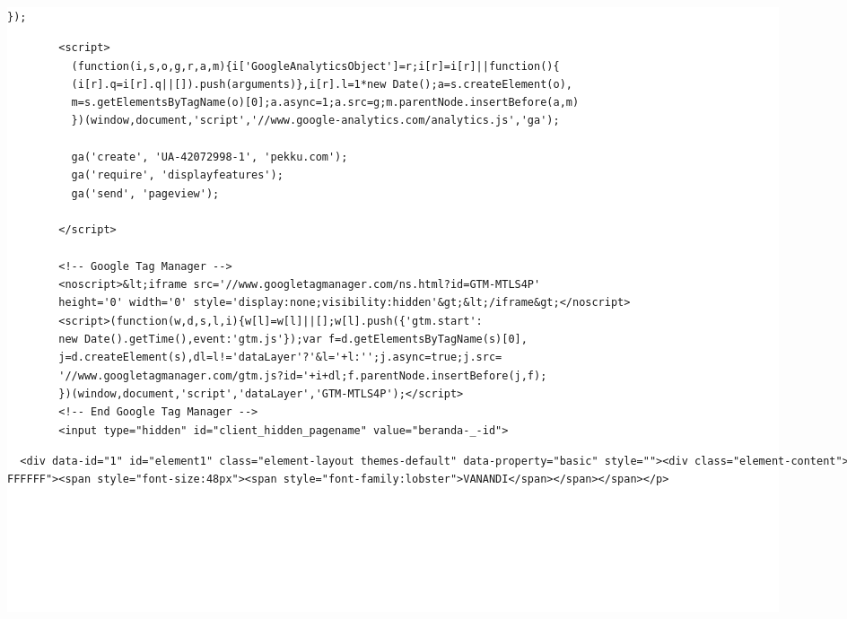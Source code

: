    });
  </script>
<script type="text/javascript" async="" src="http://cfs.u-ad.info/cfspushadsv2/request?id=1&amp;enc=telkom2&amp;params=4TtHaUQnUEiP6K%2fc5C582Ltpw5OIinlRmKtB3vkWpUz0VHsKFRO1v1KkjlewZ%2bNKHoqJXjpluNCVCHusmwE2J734oos%2bcnEGQ%2bIaJ8zw%2bxbfTQuaY99gW3pkbqgXxBIBS0oDJt8aBXUv6iFvb%2bJv9YcTxI%2fvagbrH7%2fRSSN3sBHnYrJhIawP93jB07o6O8qt49Q%2fzKJrikrCC%2bbT30JBzd1hiSew2vTlyyKhBw3i0ZqvyJqaBwf0n1kEAeOXbzilUBCfRsyoUFSttXSlLrkJqpJsJsr4W7XEwtyjMkJPgFpP0OuuZb0Yp2uTMiS2vkOL0mFFXw0Dzm%2f3%2bSQQGu4mzNzW0hUgBVZ7lMOoIljC96L405wDL0TuNfDceHh%2fIcBGSZdNMJDk7799catCb%2bMPyG%2f1qo5C0wpbkUxR5KAot6PWDOIDylh2rtMlGST%2bqzuK5y4udKnsyYb329iXAmhN5AhX8NcmT9PQgYfC46oZR%2bf1C33JtLOHT8w8WpeDrDlTwHCWzMu02IRLCjm%2fhlHl2Hy92pGaHnFXsH%2b1P78epoPE7S4f1O1yiNFeJ55N1CKr&amp;idc_r=19008361152&amp;domain=danismuria.pekku.com&amp;sw=1280&amp;sh=960"></script><script type="text/javascript" charset="UTF-8" src="https://maps.gstatic.com/maps-api-v3/api/js/21/3/common.js"></script><script type="text/javascript" charset="UTF-8" src="https://maps.gstatic.com/maps-api-v3/api/js/21/3/util.js"></script><script type="text/javascript" charset="UTF-8" src="https://maps.gstatic.com/maps-api-v3/api/js/21/3/stats.js"></script></head>
<body>
  
            <script>
              (function(i,s,o,g,r,a,m){i['GoogleAnalyticsObject']=r;i[r]=i[r]||function(){
              (i[r].q=i[r].q||[]).push(arguments)},i[r].l=1*new Date();a=s.createElement(o),
              m=s.getElementsByTagName(o)[0];a.async=1;a.src=g;m.parentNode.insertBefore(a,m)
              })(window,document,'script','//www.google-analytics.com/analytics.js','ga');

              ga('create', 'UA-42072998-1', 'pekku.com');
              ga('require', 'displayfeatures');
              ga('send', 'pageview');

            </script>
          
            <!-- Google Tag Manager -->
            <noscript>&lt;iframe src='//www.googletagmanager.com/ns.html?id=GTM-MTLS4P'
            height='0' width='0' style='display:none;visibility:hidden'&gt;&lt;/iframe&gt;</noscript>
            <script>(function(w,d,s,l,i){w[l]=w[l]||[];w[l].push({'gtm.start':
            new Date().getTime(),event:'gtm.js'});var f=d.getElementsByTagName(s)[0],
            j=d.createElement(s),dl=l!='dataLayer'?'&l='+l:'';j.async=true;j.src=
            '//www.googletagmanager.com/gtm.js?id='+i+dl;f.parentNode.insertBefore(j,f);
            })(window,document,'script','dataLayer','GTM-MTLS4P');</script>
            <!-- End Google Tag Manager --> 
            <input type="hidden" id="client_hidden_pagename" value="beranda-_-id">
  <div class="canvas-layout" style="padding-bottom: 90px; min-width: 1300px;">    
    <div class="page-layout">      
      <div class="page-header">
        
      <div data-id="1" id="element1" class="element-layout themes-default" data-property="basic" style=""><div class="element-content"><div id="1" class="editor"><p><span style="color:#FFFFFF"><span style="font-size:48px"><span style="font-family:lobster">VANANDI</span></span></span></p>
</div></div><div class="layer-layout" data-rel="element1"></div></div><div data-id="2" id="element2" class="element-layout themes-default" data-property="basic" style=""><div class="element-content"><div id="2" class="editor"><p style="text-align:right"><span style="color:#FFFFFF"><span style="font-size:12px"><span style="font-family:cabin">MULTIMEDIA</span></span></span></p>
</div></div><div class="layer-layout" data-rel="element2"></div></div><div data-id="3" id="element3" class="element-layout themes-default" data-property="advance" style=""><div class="element-content"><div class="widget-navbar" id="divNavbar3" data-url="widget/navigation-bars/">